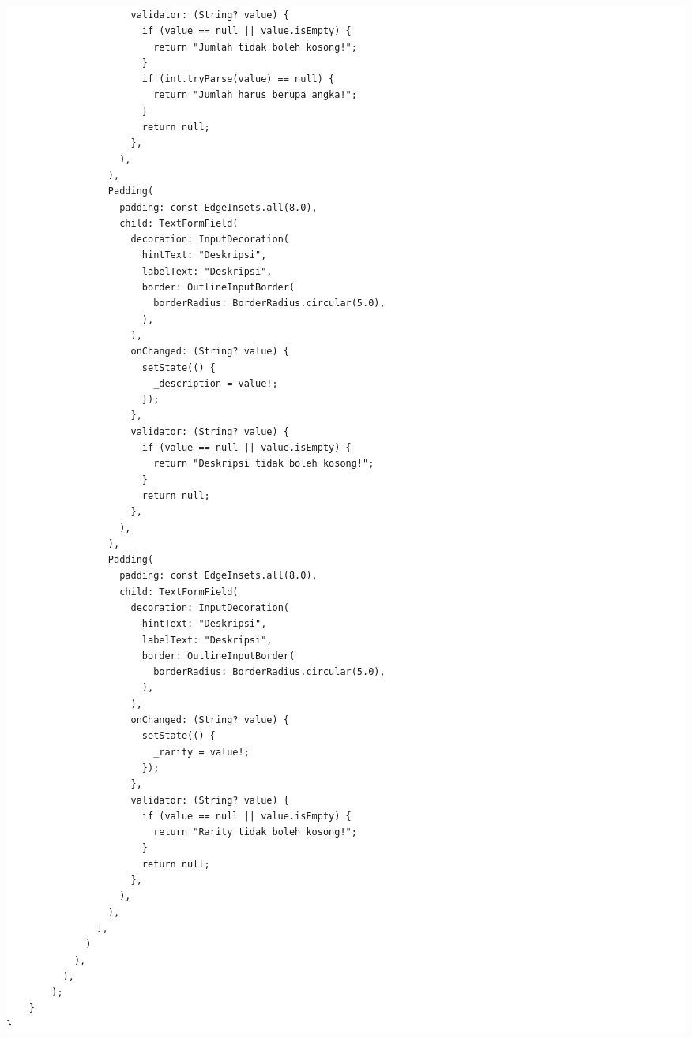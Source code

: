                           validator: (String? value) {
                            if (value == null || value.isEmpty) {
                              return "Jumlah tidak boleh kosong!";
                            }
                            if (int.tryParse(value) == null) {
                              return "Jumlah harus berupa angka!";
                            }
                            return null;
                          },
                        ),
                      ),
                      Padding(
                        padding: const EdgeInsets.all(8.0),
                        child: TextFormField(
                          decoration: InputDecoration(
                            hintText: "Deskripsi",
                            labelText: "Deskripsi",
                            border: OutlineInputBorder(
                              borderRadius: BorderRadius.circular(5.0),
                            ),
                          ),
                          onChanged: (String? value) {
                            setState(() {
                              _description = value!;
                            });
                          },
                          validator: (String? value) {
                            if (value == null || value.isEmpty) {
                              return "Deskripsi tidak boleh kosong!";
                            }
                            return null;
                          },
                        ),
                      ),
                      Padding(
                        padding: const EdgeInsets.all(8.0),
                        child: TextFormField(
                          decoration: InputDecoration(
                            hintText: "Deskripsi",
                            labelText: "Deskripsi",
                            border: OutlineInputBorder(
                              borderRadius: BorderRadius.circular(5.0),
                            ),
                          ),
                          onChanged: (String? value) {
                            setState(() {
                              _rarity = value!;
                            });
                          },
                          validator: (String? value) {
                            if (value == null || value.isEmpty) {
                              return "Rarity tidak boleh kosong!";
                            }
                            return null;
                          },
                        ),
                      ),
                    ],
                  )
                ),
              ),
            );
        }
    }